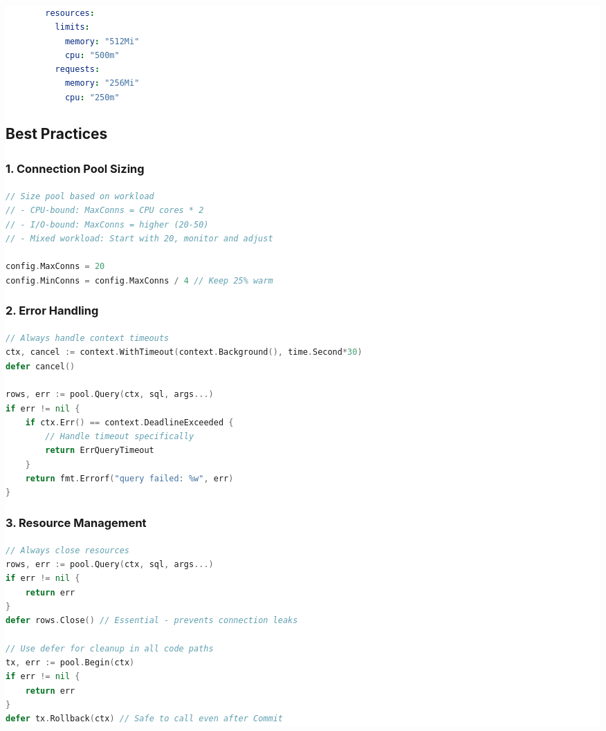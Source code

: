 ```yaml
        resources:
          limits:
            memory: "512Mi"
            cpu: "500m"
          requests:
            memory: "256Mi"
            cpu: "250m"
```

## Best Practices

### 1. **Connection Pool Sizing**
```go
// Size pool based on workload
// - CPU-bound: MaxConns = CPU cores * 2
// - I/O-bound: MaxConns = higher (20-50)
// - Mixed workload: Start with 20, monitor and adjust

config.MaxConns = 20
config.MinConns = config.MaxConns / 4 // Keep 25% warm
```

### 2. **Error Handling**
```go
// Always handle context timeouts
ctx, cancel := context.WithTimeout(context.Background(), time.Second*30)
defer cancel()

rows, err := pool.Query(ctx, sql, args...)
if err != nil {
    if ctx.Err() == context.DeadlineExceeded {
        // Handle timeout specifically
        return ErrQueryTimeout
    }
    return fmt.Errorf("query failed: %w", err)
}
```

### 3. **Resource Management**
```go
// Always close resources
rows, err := pool.Query(ctx, sql, args...)
if err != nil {
    return err
}
defer rows.Close() // Essential - prevents connection leaks

// Use defer for cleanup in all code paths
tx, err := pool.Begin(ctx)
if err != nil {
    return err
}
defer tx.Rollback(ctx) // Safe to call even after Commit
```
